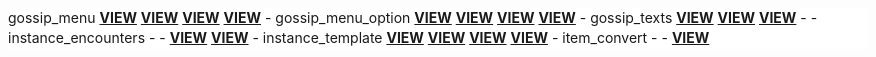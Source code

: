 <tr>
<td align='center'>gossip_menu</td>
<td align='center'><a href='/wiki/Reference%20Information/DB/mangos/MaNGOSZero/gossip_menu.md'><b>VIEW</b></a></td>
<td align='center'><a href='/wiki/Reference%20Information/DB/mangos/MaNGOSOne/gossip_menu.md'><b>VIEW</b></a></td>
<td align='center'><a href='/wiki/Reference%20Information/DB/mangos/MaNGOSTwo/gossip_menu.md'><b>VIEW</b></a></td>
<td align='center'><a href='/wiki/Reference%20Information/DB/mangos/MaNGOSThree/gossip_menu.md'><b>VIEW</b></a></td>
<td align='center'>-</td>
</tr>
<tr>
<td align='center'>gossip_menu_option</td>
<td align='center'><a href='/wiki/Reference%20Information/DB/mangos/MaNGOSZero/gossip_menu_option.md'><b>VIEW</b></a></td>
<td align='center'><a href='/wiki/Reference%20Information/DB/mangos/MaNGOSOne/gossip_menu_option.md'><b>VIEW</b></a></td>
<td align='center'><a href='/wiki/Reference%20Information/DB/mangos/MaNGOSTwo/gossip_menu_option.md'><b>VIEW</b></a></td>
<td align='center'><a href='/wiki/Reference%20Information/DB/mangos/MaNGOSThree/gossip_menu_option.md'><b>VIEW</b></a></td>
<td align='center'>-</td>
</tr>
<tr>
<td align='center'>gossip_texts</td>
<td align='center'><a href='/wiki/Reference%20Information/DB/mangos/MaNGOSZero/gossip_texts.md'><b>VIEW</b></a></td>
<td align='center'><a href='/wiki/Reference%20Information/DB/mangos/MaNGOSOne/gossip_texts.md'><b>VIEW</b></a></td>
<td align='center'><a href='/wiki/Reference%20Information/DB/mangos/MaNGOSTwo/gossip_texts.md'><b>VIEW</b></a></td>
<td align='center'>-</td>
<td align='center'>-</td>
</tr>
<tr>
<td align='center'>instance_encounters</td>
<td align='center'>-</td>
<td align='center'>-</td>
<td align='center'><a href='/wiki/Reference%20Information/DB/mangos/MaNGOSTwo/instance_encounters.md'><b>VIEW</b></a></td>
<td align='center'><a href='/wiki/Reference%20Information/DB/mangos/MaNGOSThree/instance_encounters.md'><b>VIEW</b></a></td>
<td align='center'>-</td>
</tr>
<tr>
<td align='center'>instance_template</td>
<td align='center'><a href='/wiki/Reference%20Information/DB/mangos/MaNGOSZero/instance_template.md'><b>VIEW</b></a></td>
<td align='center'><a href='/wiki/Reference%20Information/DB/mangos/MaNGOSOne/instance_template.md'><b>VIEW</b></a></td>
<td align='center'><a href='/wiki/Reference%20Information/DB/mangos/MaNGOSTwo/instance_template.md'><b>VIEW</b></a></td>
<td align='center'><a href='/wiki/Reference%20Information/DB/mangos/MaNGOSThree/instance_template.md'><b>VIEW</b></a></td>
<td align='center'>-</td>
</tr>
<tr>
<td align='center'>item_convert</td>
<td align='center'>-</td>
<td align='center'>-</td>
<td align='center'><a href='/wiki/Reference%20Information/DB/mangos/MaNGOSTwo/item_convert.md'><b>VIEW</b></a></td>